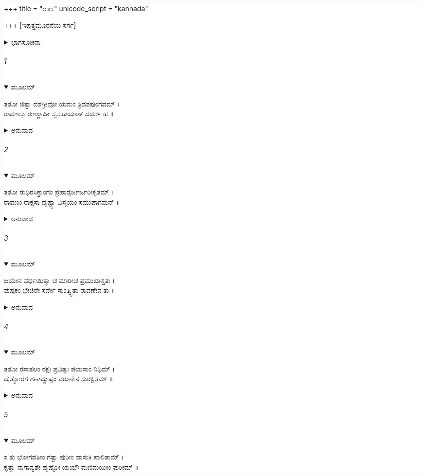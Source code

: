 +++
title = "೦೨೩"
unicode_script = "kannada"

+++
[ಇಪ್ಪತ್ತಮೂರನೆಯ ಸರ್ಗ]



<details><summary>ಭಾಗಸೂಚನಾ</summary></details>

###### 1


<details open><summary>ಮೂಲಮ್</summary>

ತತೋ ಜಿತ್ವಾ ದಶಗ್ರೀವೋ ಯಮಂ ತ್ರಿದಶಪುಂಗವಮ್ ।  
ರಾವಣಸ್ತು ರಣಶ್ಲಾಘೀ ಸ್ವಸಹಾಯಾನ್ ದದರ್ಶ ಹ ॥
</details>

<details><summary>ಅನುವಾದ</summary></details>

###### 2


<details open><summary>ಮೂಲಮ್</summary>

ತತೋ ರುಧಿರಸಿಕ್ತಾಂಗಂ ಪ್ರಹಾರೈರ್ಜರ್ಜರೀಕೃತಮ್ ।  
ರಾವಣಂ ರಾಕ್ಷಸಾ ದೃಷ್ಟ್ವಾ ವಿಸ್ಮಯಂ ಸಮುಪಾಗಮನ್ ॥
</details>

<details><summary>ಅನುವಾದ</summary></details>

###### 3


<details open><summary>ಮೂಲಮ್</summary>

ಜಯೇನ ವರ್ಧಯಿತ್ವಾ ಚ ಮಾರೀಚ ಪ್ರಮುಖಾಸ್ತತಃ ।  
ಪುಷ್ಪಕಂ ಭೇಜಿರೇ ಸರ್ವೇ ಸಾಂತ್ವ್ವಿತಾ ರಾವಣೇನ ತು ॥
</details>

<details><summary>ಅನುವಾದ</summary></details>

###### 4


<details open><summary>ಮೂಲಮ್</summary>

ತತೋ ರಸಾತಲಂ ರಕ್ಷಃ ಪ್ರವಿಷ್ಟಃ ಪಯಸಾಂ ನಿಧಿಮ್ ।  
ದೈತ್ಯೋರಗ ಗಣಾಧ್ಯುಷ್ಟಂ ವರುಣೇನ ಸುರಕ್ಷಿತಮ್ ॥
</details>

<details><summary>ಅನುವಾದ</summary></details>

###### 5


<details open><summary>ಮೂಲಮ್</summary>

ಸ ತು ಭೋಗವತೀಂ ಗತ್ವಾ ಪುರೀಂ ವಾಸುಕಿ ಪಾಲಿತಾಮ್ ।  
ಕೃತ್ವಾ ನಾಗಾನ್ವಶೇ ಹೃಷ್ಟೋ ಯಯೌ ಮಣಿಮಯೀಂ ಪುರೀಮ್ ॥
</details>

